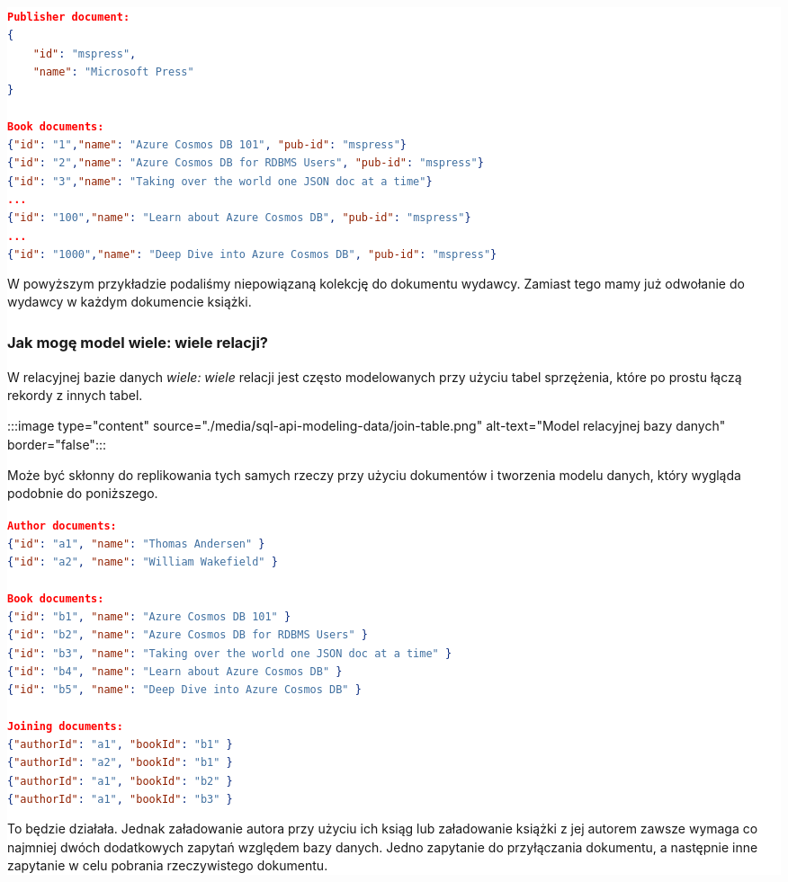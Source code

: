 ```json
Publisher document:
{
    "id": "mspress",
    "name": "Microsoft Press"
}

Book documents:
{"id": "1","name": "Azure Cosmos DB 101", "pub-id": "mspress"}
{"id": "2","name": "Azure Cosmos DB for RDBMS Users", "pub-id": "mspress"}
{"id": "3","name": "Taking over the world one JSON doc at a time"}
...
{"id": "100","name": "Learn about Azure Cosmos DB", "pub-id": "mspress"}
...
{"id": "1000","name": "Deep Dive into Azure Cosmos DB", "pub-id": "mspress"}
```

W powyższym przykładzie podaliśmy niepowiązaną kolekcję do dokumentu wydawcy. Zamiast tego mamy już odwołanie do wydawcy w każdym dokumencie książki.

### <a name="how-do-i-model-manymany-relationships"></a>Jak mogę model wiele: wiele relacji?

W relacyjnej bazie danych *wiele: wiele* relacji jest często modelowanych przy użyciu tabel sprzężenia, które po prostu łączą rekordy z innych tabel.


:::image type="content" source="./media/sql-api-modeling-data/join-table.png" alt-text="Model relacyjnej bazy danych" border="false":::

Może być skłonny do replikowania tych samych rzeczy przy użyciu dokumentów i tworzenia modelu danych, który wygląda podobnie do poniższego.

```json
Author documents:
{"id": "a1", "name": "Thomas Andersen" }
{"id": "a2", "name": "William Wakefield" }

Book documents:
{"id": "b1", "name": "Azure Cosmos DB 101" }
{"id": "b2", "name": "Azure Cosmos DB for RDBMS Users" }
{"id": "b3", "name": "Taking over the world one JSON doc at a time" }
{"id": "b4", "name": "Learn about Azure Cosmos DB" }
{"id": "b5", "name": "Deep Dive into Azure Cosmos DB" }

Joining documents:
{"authorId": "a1", "bookId": "b1" }
{"authorId": "a2", "bookId": "b1" }
{"authorId": "a1", "bookId": "b2" }
{"authorId": "a1", "bookId": "b3" }
```

To będzie działała. Jednak załadowanie autora przy użyciu ich ksiąg lub załadowanie książki z jej autorem zawsze wymaga co najmniej dwóch dodatkowych zapytań względem bazy danych. Jedno zapytanie do przyłączania dokumentu, a następnie inne zapytanie w celu pobrania rzeczywistego dokumentu.
